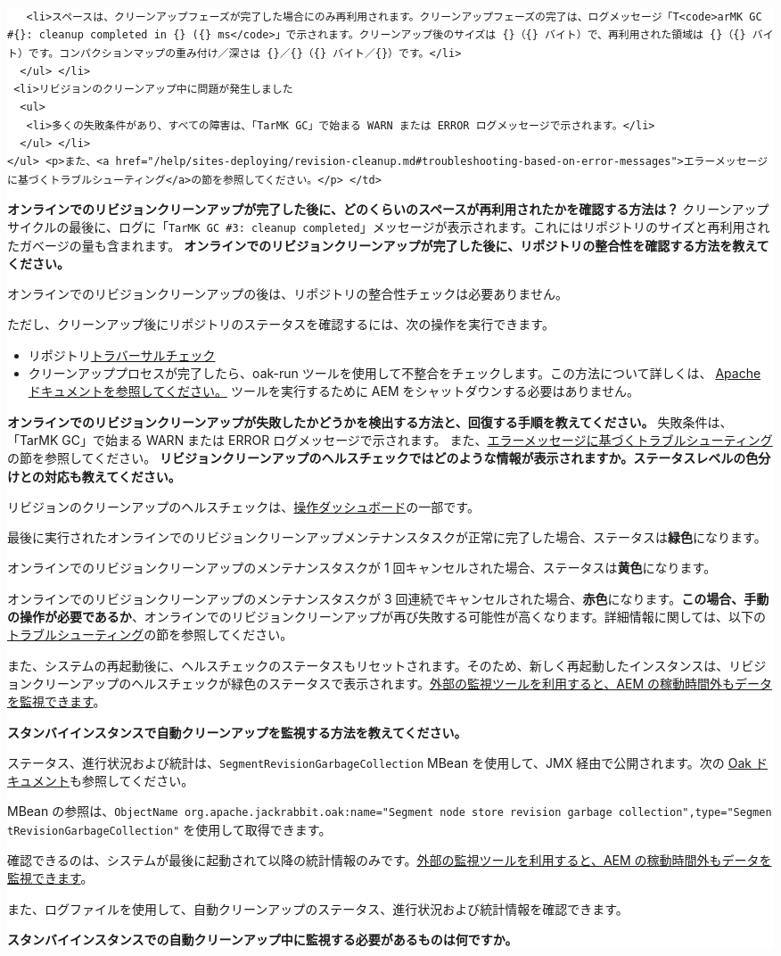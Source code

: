        <li>スペースは、クリーンアップフェーズが完了した場合にのみ再利用されます。クリーンアップフェーズの完了は、ログメッセージ「T<code>arMK GC #{}: cleanup completed in {} ({} ms</code>」で示されます。クリーンアップ後のサイズは {}（{} バイト）で、再利用された領域は {}（{} バイト）です。コンパクションマップの重み付け／深さは {}／{}（{} バイト／{}）です。</li>
      </ul> </li>
     <li>リビジョンのクリーンアップ中に問題が発生しました
      <ul>
       <li>多くの失敗条件があり、すべての障害は、「TarMK GC」で始まる WARN または ERROR ログメッセージで示されます。</li>
      </ul> </li>
    </ul> <p>また、<a href="/help/sites-deploying/revision-cleanup.md#troubleshooting-based-on-error-messages">エラーメッセージに基づくトラブルシューティング</a>の節を参照してください。</p> </td>
   <td> </td>
  </tr>
  <tr>
   <td><strong>オンラインでのリビジョンクリーンアップが完了した後に、どのくらいのスペースが再利用されたかを確認する方法は？</strong></td>
   <td>クリーンアップサイクルの最後に、ログに「<code>TarMK GC #3: cleanup completed</code>」メッセージが表示されます。これにはリポジトリのサイズと再利用されたガベージの量も含まれます。</td>
   <td> </td>
  </tr>
  <tr>
   <td><strong>オンラインでのリビジョンクリーンアップが完了した後に、リポジトリの整合性を確認する方法を教えてください。</strong></td>
   <td><p>オンラインでのリビジョンクリーンアップの後は、リポジトリの整合性チェックは必要ありません。 </p> <p>ただし、クリーンアップ後にリポジトリのステータスを確認するには、次の操作を実行できます。</p>
    <ul>
     <li>リポジトリ<a href="/help/sites-deploying/consistency-check.md" target="_blank">トラバーサルチェック</a></li>
     <li>クリーンアッププロセスが完了したら、oak-run ツールを使用して不整合をチェックします。この方法について詳しくは、 <a href="https://github.com/apache/jackrabbit-oak/blob/trunk/oak-doc/src/site/markdown/nodestore/segment/overview.md#check" target="_blank">Apache ドキュメントを参照してください。</a> ツールを実行するために AEM をシャットダウンする必要はありません。</li>
    </ul> </td>
   <td> </td>
  </tr>
  <tr>
   <td><strong>オンラインでのリビジョンクリーンアップが失敗したかどうかを検出する方法と、回復する手順を教えてください。</strong></td>
   <td>失敗条件は、「TarMK GC」で始まる WARN または ERROR ログメッセージで示されます。 また、<a href="/help/sites-deploying/revision-cleanup.md#troubleshooting-based-on-error-messages">エラーメッセージに基づくトラブルシューティング</a>の節を参照してください。</td>
   <td> </td>
  </tr>
  <tr>
   <td><strong>リビジョンクリーンアップのヘルスチェックではどのような情報が表示されますか。ステータスレベルの色分けとの対応も教えてください。 </strong></td>
   <td><p>リビジョンのクリーンアップのヘルスチェックは、<a href="/help/sites-administering/operations-dashboard.md#health-reports" target="_blank">操作ダッシュボード</a>の一部です。<br /> </p> <p>最後に実行されたオンラインでのリビジョンクリーンアップメンテナンスタスクが正常に完了した場合、ステータスは<strong>緑色</strong>になります。</p> <p>オンラインでのリビジョンクリーンアップのメンテナンスタスクが 1 回キャンセルされた場合、ステータスは<strong>黄色</strong>になります。<br /> </p> <p>オンラインでのリビジョンクリーンアップのメンテナンスタスクが 3 回連続でキャンセルされた場合、<strong>赤色</strong>になります。<strong>この場合、手動の操作が必要であるか</strong>、オンラインでのリビジョンクリーンアップが再び失敗する可能性が高くなります。詳細情報に関しては、以下の<a href="/help/sites-deploying/revision-cleanup.md#troubleshooting-online-revision-cleanup">トラブルシューティング</a>の節を参照してください。<br /> </p> <p>また、システムの再起動後に、ヘルスチェックのステータスもリセットされます。そのため、新しく再起動したインスタンスは、リビジョンクリーンアップのヘルスチェックが緑色のステータスで表示されます。<a href="/help/sites-administering/operations-dashboard.md#monitoring-with-external-services" target="_blank">外部の監視ツールを利用すると、AEM の稼動時間外もデータを監視できます</a>。</p> </td>
   <td> </td>
  </tr>
  <tr>
   <td><p><strong>スタンバイインスタンスで自動クリーンアップを監視する方法を教えてください。</strong></p> </td>
   <td><p>ステータス、進行状況および統計は、<code>SegmentRevisionGarbageCollection</code> MBean を使用して、JMX 経由で公開されます。次の <a href="https://jackrabbit.apache.org/oak/docs/nodestore/segment/overview.html#monitoring-via-jmx" target="_blank">Oak ドキュメント</a>も参照してください。 </p> <p>MBean の参照は、<code>ObjectName org.apache.jackrabbit.oak:name="Segment node store revision garbage collection",type="SegmentRevisionGarbageCollection"</code> を使用して取得できます。</p> <p>確認できるのは、システムが最後に起動されて以降の統計情報のみです。<a href="/help/sites-administering/operations-dashboard.md#monitoring-with-external-services" target="_blank">外部の監視ツールを利用すると、AEM の稼動時間外もデータを監視できます</a>。</p> <p>また、ログファイルを使用して、自動クリーンアップのステータス、進行状況および統計情報を確認できます。</p> </td>
   <td> </td>
  </tr>
  <tr>
   <td><p><strong>スタンバイインスタンスでの自動クリーンアップ中に監視する必要があるものは何ですか。</strong></p> </td>
   <td>
    <ul>